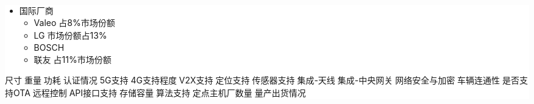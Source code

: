 - 国际厂商
  - Valeo 占8%市场份额
  - LG 市场份额占13%
  - BOSCH 
  - 联友 占11%市场份额


尺寸 
重量 
功耗 
认证情况 
5G支持 
4G支持程度 
V2X支持 
定位支持 
传感器支持 
集成-天线 
集成-中央网关 
网络安全与加密 
车辆连通性 
是否支持OTA 
远程控制 
API接口支持 
存储容量 
算法支持 
定点主机厂数量 
量产出货情况